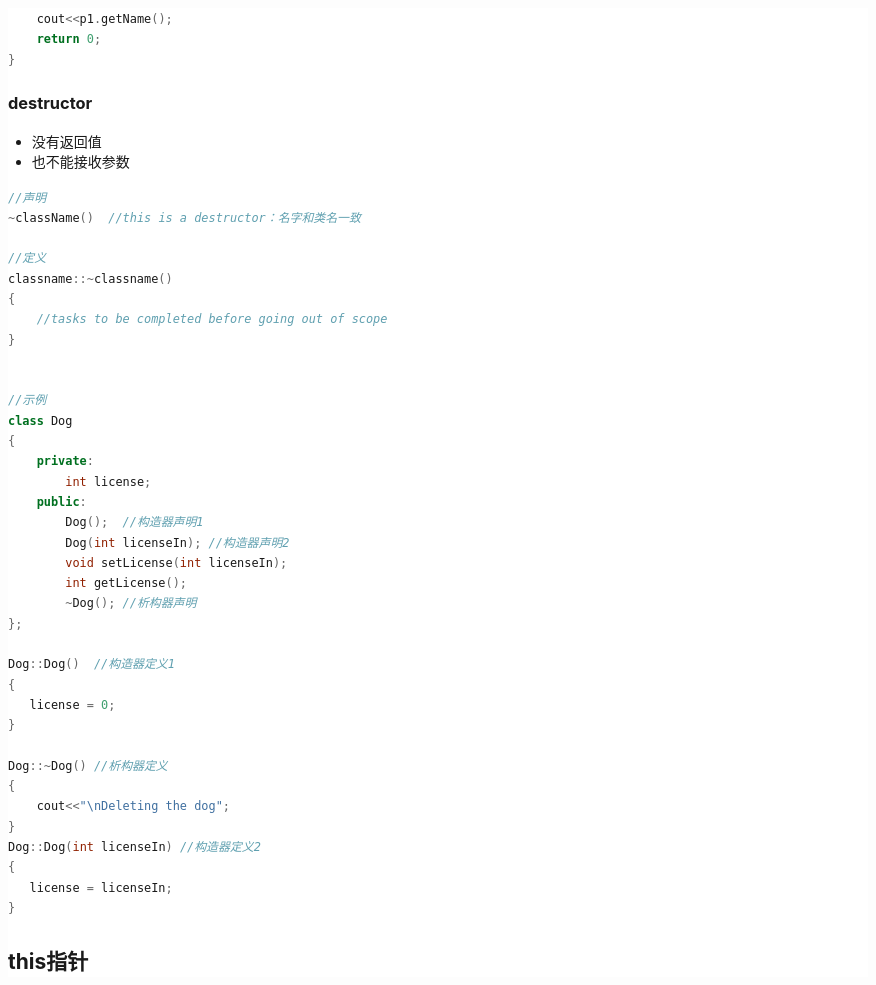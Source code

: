 ```c++
    cout<<p1.getName();
    return 0;
}
```



### destructor

- 没有返回值
- 也不能接收参数

```c++
//声明
~className()  //this is a destructor：名字和类名一致

//定义
classname::~classname()
{
    //tasks to be completed before going out of scope
}


//示例
class Dog
{
    private:
        int license;
    public:
        Dog();	//构造器声明1
        Dog(int licenseIn);	//构造器声明2
        void setLicense(int licenseIn);
        int getLicense();
        ~Dog();	//析构器声明
};

Dog::Dog()	//构造器定义1
{
   license = 0;
}

Dog::~Dog()	//析构器定义
{
    cout<<"\nDeleting the dog";
}
Dog::Dog(int licenseIn)	//构造器定义2
{
   license = licenseIn; 
}
```



## this指针

